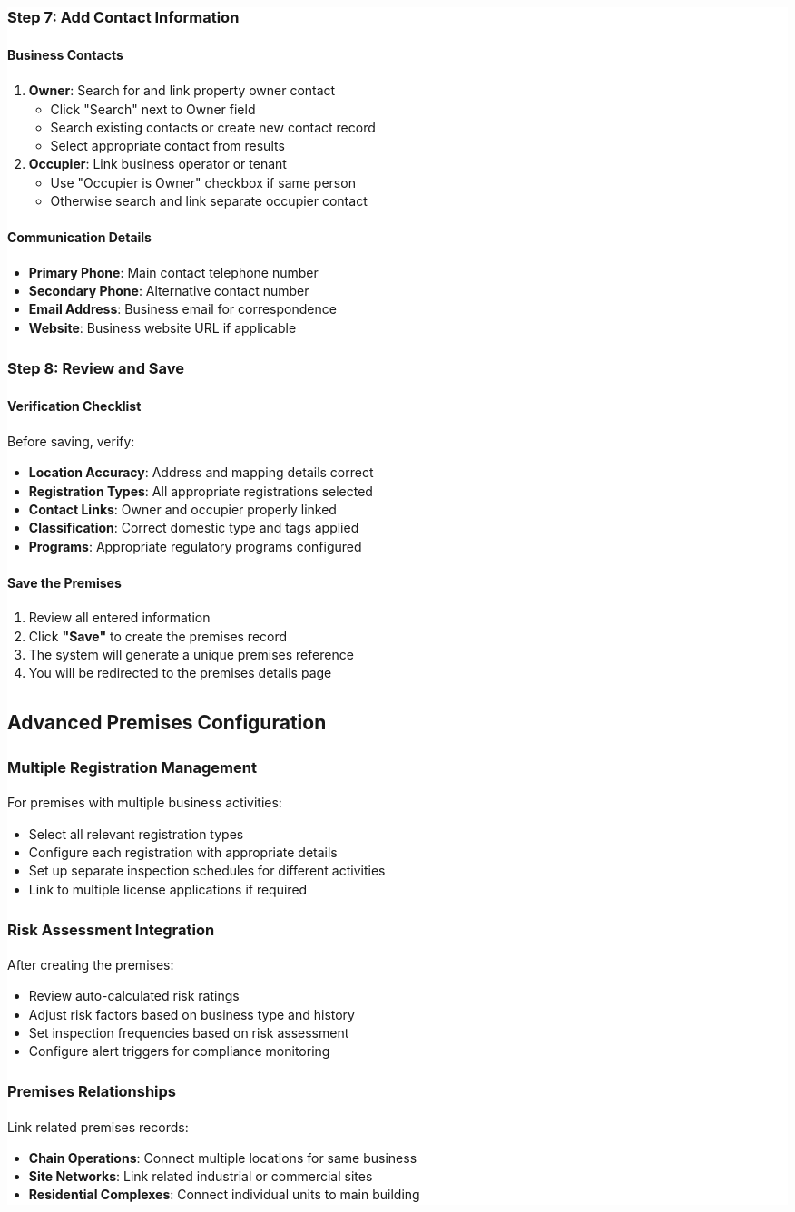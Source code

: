 ### Step 7: Add Contact Information

#### Business Contacts
1. **Owner**: Search for and link property owner contact
   - Click "Search" next to Owner field
   - Search existing contacts or create new contact record
   - Select appropriate contact from results
2. **Occupier**: Link business operator or tenant
   - Use "Occupier is Owner" checkbox if same person
   - Otherwise search and link separate occupier contact

#### Communication Details
- **Primary Phone**: Main contact telephone number
- **Secondary Phone**: Alternative contact number
- **Email Address**: Business email for correspondence
- **Website**: Business website URL if applicable

### Step 8: Review and Save

#### Verification Checklist
Before saving, verify:
- **Location Accuracy**: Address and mapping details correct
- **Registration Types**: All appropriate registrations selected
- **Contact Links**: Owner and occupier properly linked
- **Classification**: Correct domestic type and tags applied
- **Programs**: Appropriate regulatory programs configured

#### Save the Premises
1. Review all entered information
2. Click **"Save"** to create the premises record
3. The system will generate a unique premises reference
4. You will be redirected to the premises details page

## Advanced Premises Configuration

### Multiple Registration Management
For premises with multiple business activities:
- Select all relevant registration types
- Configure each registration with appropriate details
- Set up separate inspection schedules for different activities
- Link to multiple license applications if required

### Risk Assessment Integration
After creating the premises:
- Review auto-calculated risk ratings
- Adjust risk factors based on business type and history
- Set inspection frequencies based on risk assessment
- Configure alert triggers for compliance monitoring

### Premises Relationships
Link related premises records:
- **Chain Operations**: Connect multiple locations for same business
- **Site Networks**: Link related industrial or commercial sites
- **Residential Complexes**: Connect individual units to main building
